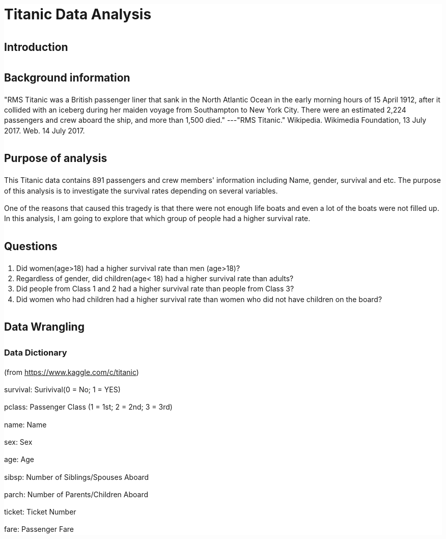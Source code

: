 
# Titanic Data Analysis


## Introduction
## Background information
 

"RMS Titanic was a British passenger liner that sank in the North Atlantic Ocean in the early morning hours of 15 April 1912, after it collided with an iceberg during her maiden voyage from Southampton to New York City. There were an estimated 2,224 passengers and crew aboard the ship, and more than 1,500 died."   ---"RMS Titanic." Wikipedia. Wikimedia Foundation, 13 July 2017. Web. 14 July 2017.

## Purpose of analysis

This Titanic data contains 891 passengers and crew members' information including Name, gender, survival and etc. 
The purpose of this analysis is to investigate the survival rates depending on several variables. 

One of the reasons that caused this tragedy is that there were not enough life boats and even a lot of the boats were not filled up. In this analysis, I am going to explore that which group of people had a higher survival rate.

## Questions

 1. Did women(age>18) had a higher survival rate than men (age>18)?
 2. Regardless of gender, did children(age< 18) had a higher survival rate than adults?
 3. Did people from Class 1 and 2 had a higher survival rate than people from Class 3?
 4. Did women who had children had a higher survival rate than women who did not have children on the board?

## Data Wrangling

### Data Dictionary
(from https://www.kaggle.com/c/titanic)

survival: Surivival(0 = No; 1 = YES)

pclass: Passenger Class (1 = 1st; 2 = 2nd; 3 = 3rd)

name: Name

sex: Sex

age: Age

sibsp: Number of Siblings/Spouses Aboard

parch: Number of Parents/Children Aboard

ticket: Ticket Number

fare: Passenger Fare
